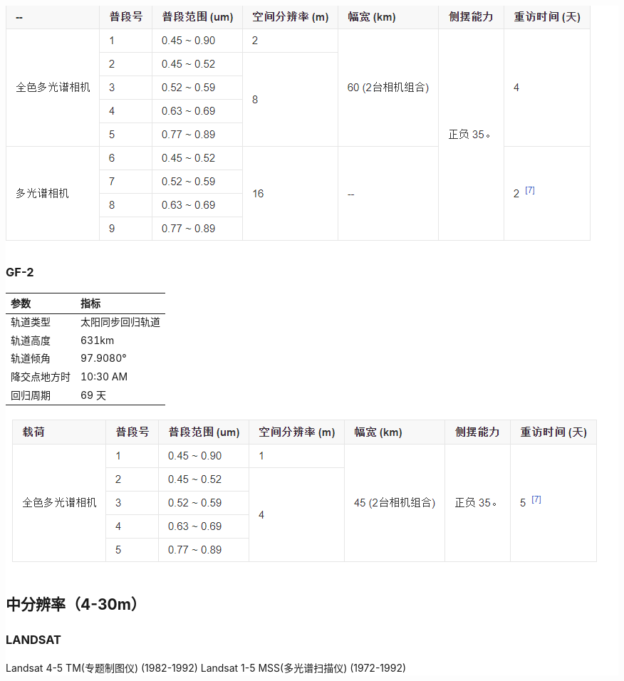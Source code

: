 ![image-20200411104910383](image-20200411104910383.png)

### GF-2

| 参数         | 指标             |
| :----------- | :--------------- |
| 轨道类型     | 太阳同步回归轨道 |
| 轨道高度     | 631km            |
| 轨道倾角     | 97.9080°         |
| 降交点地方时 | 10:30 AM         |
| 回归周期     | 69 天            |

![image-20200411111842499](image-20200411111842499.png)

## 中分辨率（4-30m）

### LANDSAT

Landsat 4-5 TM(专题制图仪) (1982-1992)
Landsat 1-5 MSS(多光谱扫描仪) (1972-1992)
